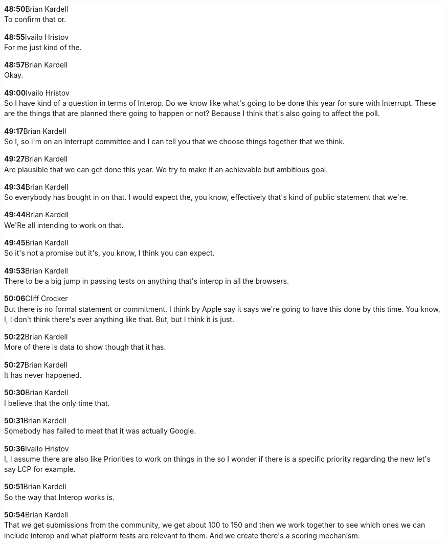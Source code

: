 **48:50**Brian Kardell\
To confirm that or.

**48:55**Ivailo Hristov\
For me just kind of the.

**48:57**Brian Kardell\
Okay.

**49:00**Ivailo Hristov\
So I have kind of a question in terms of Interop. Do we know like what's going to be done this year for sure with Interrupt. These are the things that are planned there going to happen or not? Because I think that's also going to affect the poll.

**49:17**Brian Kardell\
So I, so I'm on an Interrupt committee and I can tell you that we choose things together that we think.

**49:27**Brian Kardell\
Are plausible that we can get done this year. We try to make it an achievable but ambitious goal.

**49:34**Brian Kardell\
So everybody has bought in on that. I would expect the, you know, effectively that's kind of public statement that we're.

**49:44**Brian Kardell\
We'Re all intending to work on that.

**49:45**Brian Kardell\
So it's not a promise but it's, you know, I think you can expect.

**49:53**Brian Kardell\
There to be a big jump in passing tests on anything that's interop in all the browsers.

**50:06**Cliff Crocker\
But there is no formal statement or commitment. I think by Apple say it says we're going to have this done by this time. You know, I, I don't think there's ever anything like that. But, but I think it is just.

**50:22**Brian Kardell\
More of there is data to show though that it has.

**50:27**Brian Kardell\
It has never happened.

**50:30**Brian Kardell\
I believe that the only time that.

**50:31**Brian Kardell\
Somebody has failed to meet that it was actually Google.

**50:36**Ivailo Hristov\
I, I assume there are also like Priorities to work on things in the so I wonder if there is a specific priority regarding the new let's say LCP for example.

**50:51**Brian Kardell\
So the way that Interop works is.

**50:54**Brian Kardell\
That we get submissions from the community, we get about 100 to 150 and then we work together to see which ones we can include interop and what platform tests are relevant to them. And we create there's a scoring mechanism.
